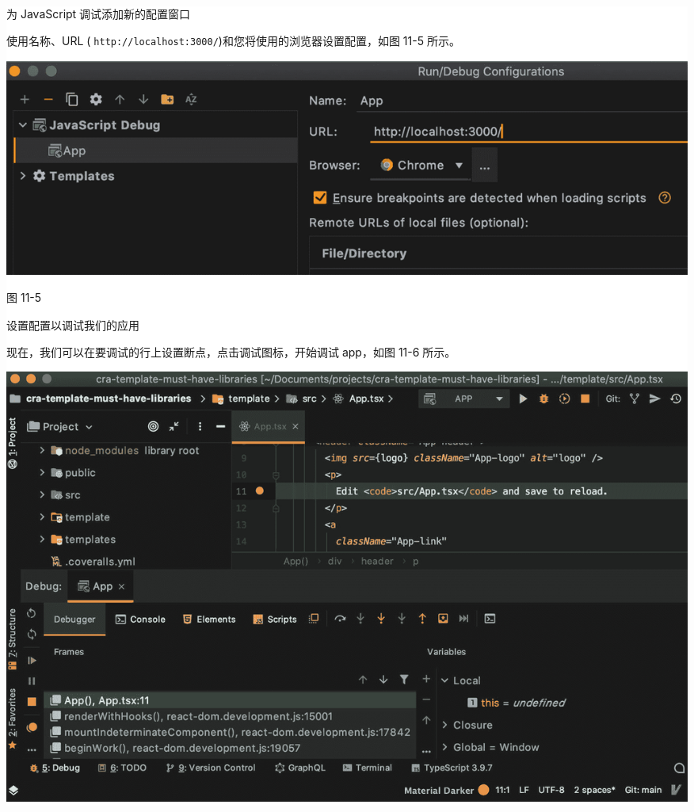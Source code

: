 为 JavaScript 调试添加新的配置窗口

使用名称、URL ( `http://localhost:3000/`)和您将使用的浏览器设置配置，如图 11-5 所示。

![img/503823_1_En_11_Fig5_HTML.jpg](img/503823_1_En_11_Fig5_HTML.jpg)

图 11-5

设置配置以调试我们的应用

现在，我们可以在要调试的行上设置断点，点击调试图标，开始调试 app，如图 11-6 所示。

![img/503823_1_En_11_Fig6_HTML.jpg](img/503823_1_En_11_Fig6_HTML.jpg)
